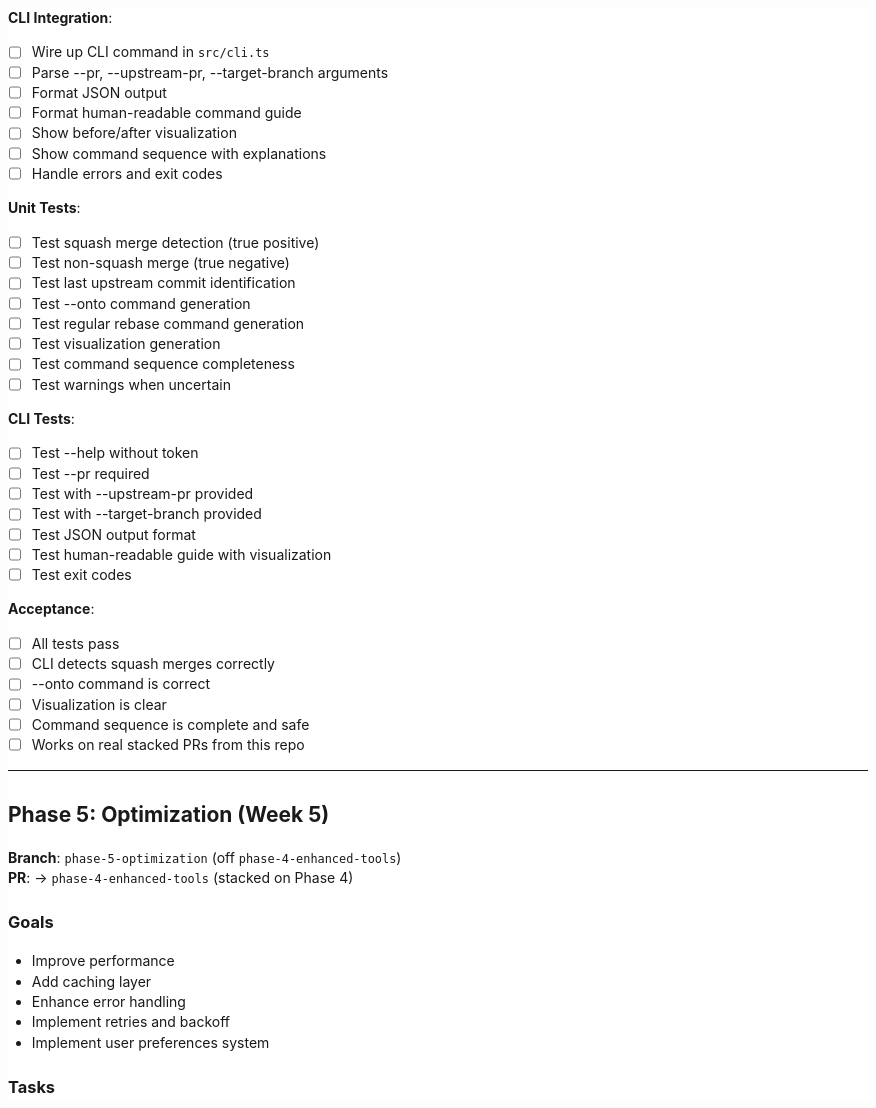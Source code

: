 **CLI Integration**:
- [ ] Wire up CLI command in `src/cli.ts`
- [ ] Parse --pr, --upstream-pr, --target-branch arguments
- [ ] Format JSON output
- [ ] Format human-readable command guide
- [ ] Show before/after visualization
- [ ] Show command sequence with explanations
- [ ] Handle errors and exit codes

**Unit Tests**:
- [ ] Test squash merge detection (true positive)
- [ ] Test non-squash merge (true negative)
- [ ] Test last upstream commit identification
- [ ] Test --onto command generation
- [ ] Test regular rebase command generation
- [ ] Test visualization generation
- [ ] Test command sequence completeness
- [ ] Test warnings when uncertain

**CLI Tests**:
- [ ] Test --help without token
- [ ] Test --pr required
- [ ] Test with --upstream-pr provided
- [ ] Test with --target-branch provided
- [ ] Test JSON output format
- [ ] Test human-readable guide with visualization
- [ ] Test exit codes

**Acceptance**:
- [ ] All tests pass
- [ ] CLI detects squash merges correctly
- [ ] --onto command is correct
- [ ] Visualization is clear
- [ ] Command sequence is complete and safe
- [ ] Works on real stacked PRs from this repo

---

## Phase 5: Optimization (Week 5)

**Branch**: `phase-5-optimization` (off `phase-4-enhanced-tools`)  
**PR**: → `phase-4-enhanced-tools` (stacked on Phase 4)

### Goals
- Improve performance
- Add caching layer
- Enhance error handling
- Implement retries and backoff
- Implement user preferences system

### Tasks
